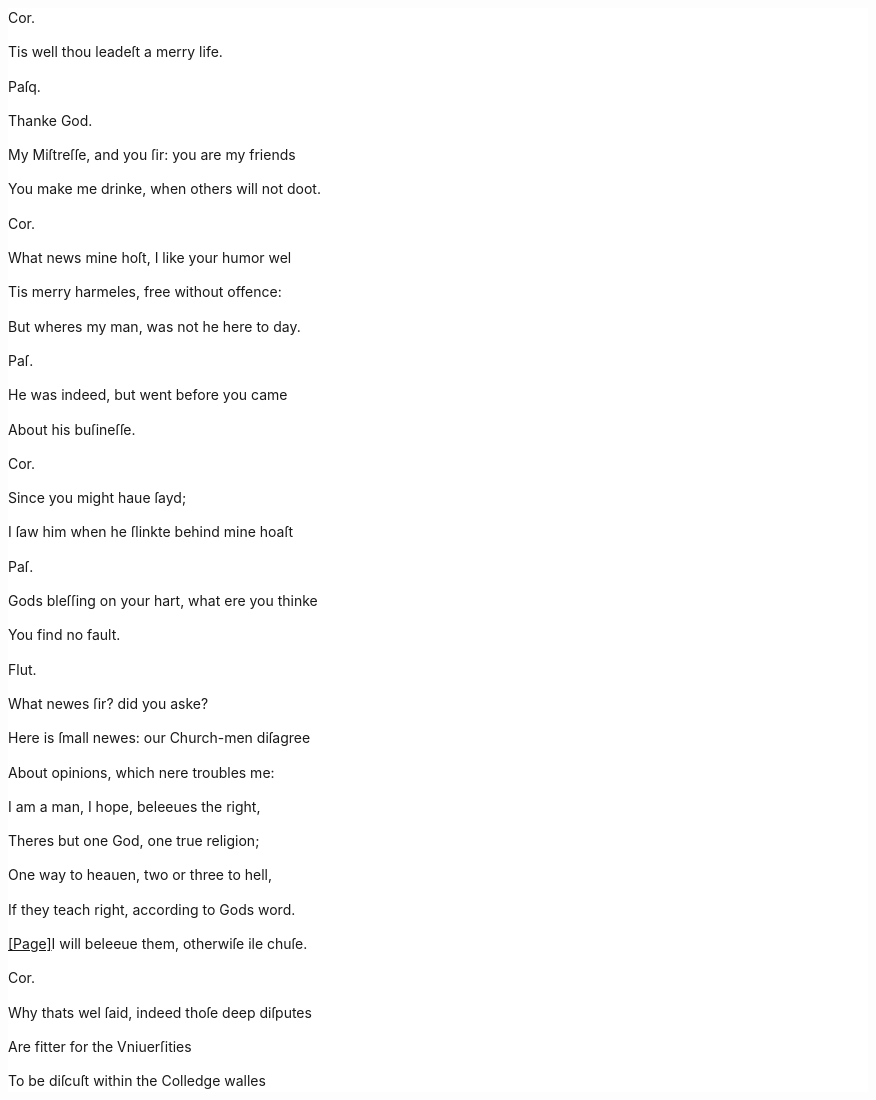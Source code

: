Cor.

Tis well thou leadeſt a merry life.

Paſq.

Thanke God.

My Miſtreſſe, and you ſir: you are my friends

You make me drinke, when others will not doot.

Cor.

What news mine hoſt, I like your humor wel

Tis merry harmeles, free without offence:

But wheres my man, was not he here to day.

Paſ.

He was indeed, but went before you came

About his buſineſſe.

Cor.

Since you might haue ſayd;

I ſaw him when he ſlinkte behind mine hoaſt

Paſ.

Gods bleſſing on your hart, what ere you thinke

You find no fault.

Flut.

What newes ſir? did you aske?

Here is ſmall newes: our Church-men diſagree

About opinions, which nere troubles me:

I am a man, I hope, beleeues the right,

Theres but one God, one true religion;

One way to heauen, two or three to hell,

If they teach right, according to Gods word.

[[Page]](http://eebo.chadwyck.com/downloadtiff?vid=1552&page=23)I will beleeue
them, otherwiſe ile chuſe.

Cor.

Why thats wel ſaid, indeed thoſe deep diſputes

Are fitter for the Vniuerſities

To be diſcuſt within the Colledge walles
